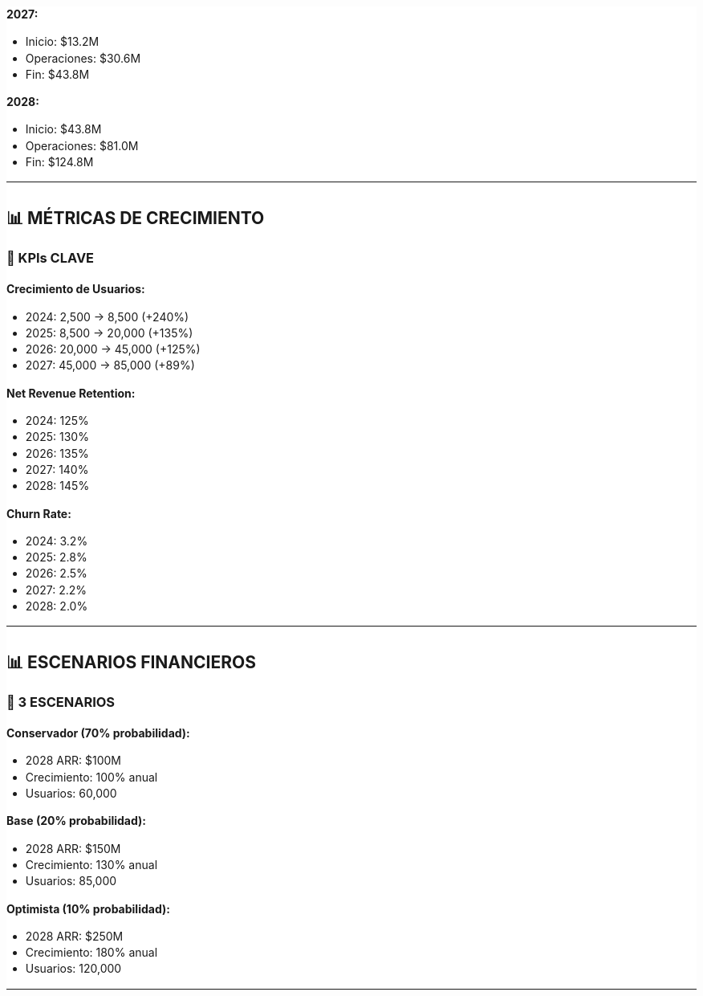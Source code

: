 **2027:**
- Inicio: $13.2M
- Operaciones: $30.6M
- Fin: $43.8M

**2028:**
- Inicio: $43.8M
- Operaciones: $81.0M
- Fin: $124.8M

---

## 📊 MÉTRICAS DE CRECIMIENTO

### 🎯 KPIs CLAVE

**Crecimiento de Usuarios:**
- 2024: 2,500 → 8,500 (+240%)
- 2025: 8,500 → 20,000 (+135%)
- 2026: 20,000 → 45,000 (+125%)
- 2027: 45,000 → 85,000 (+89%)

**Net Revenue Retention:**
- 2024: 125%
- 2025: 130%
- 2026: 135%
- 2027: 140%
- 2028: 145%

**Churn Rate:**
- 2024: 3.2%
- 2025: 2.8%
- 2026: 2.5%
- 2027: 2.2%
- 2028: 2.0%

---

## 📊 ESCENARIOS FINANCIEROS

### 🎯 3 ESCENARIOS

**Conservador (70% probabilidad):**
- 2028 ARR: $100M
- Crecimiento: 100% anual
- Usuarios: 60,000

**Base (20% probabilidad):**
- 2028 ARR: $150M
- Crecimiento: 130% anual
- Usuarios: 85,000

**Optimista (10% probabilidad):**
- 2028 ARR: $250M
- Crecimiento: 180% anual
- Usuarios: 120,000

---